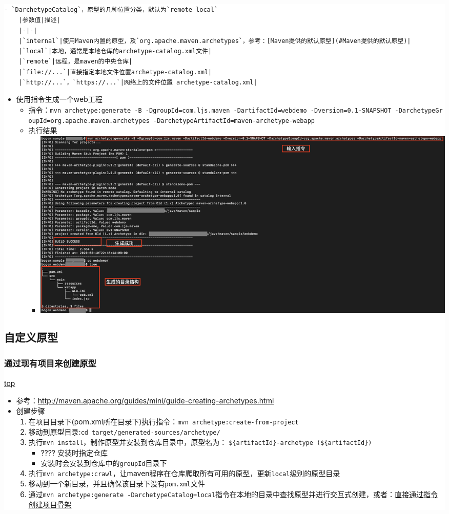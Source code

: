     - `DarchetypeCatalog`，原型的几种位置分类，默认为`remote local`
        |参数值|描述|
        |-|-|
        |`internal`|使用Maven内置的原型，及`org.apache.maven.archetypes`，参考：[Maven提供的默认原型](#Maven提供的默认原型)|
        |`local`|本地，通常是本地仓库的archetype-catalog.xml文件|
        |`remote`|远程，是maven的中央仓库|
        |`file://...`|直接指定本地文件位置archetype-catalog.xml|
        |`http://...`，`https://...`|网络上的文件位置 archetype-catalog.xml|

- 使用指令生成一个web工程
    - 指令：`mvn archetype:generate -B -DgroupId=com.ljs.maven -DartifactId=webdemo -Dversion=0.1-SNAPSHOT -DarchetypeGroupId=org.apache.maven.archetypes -DarchetypeArtifactId=maven-archetype-webapp`
    - 执行结果
        - ![create_by_cmd](./imgs/base/archetype/create_by_cmd.png)

## 自定义原型
### 通过现有项目来创建原型
[top](#catalog)
- 参考：http://maven.apache.org/guides/mini/guide-creating-archetypes.html
- 创建步骤
    1. 在项目目录下(pom.xml所在目录下)执行指令：`mvn archetype:create-from-project`
    2. 移动到原型目录:`cd target/generated-sources/archetype/`
    3. 执行`mvn install`，制作原型并安装到仓库目录中，原型名为： `${artifactId}-archetype (${artifactId})`
        - ???? 安装时指定仓库
        - 安装时会安装到仓库中的`groupId`目录下
    4. 执行`mvn archetype:crawl`，让maven程序在仓库爬取所有可用的原型，更新`local`级别的原型目录
    5. 移动到一个新目录，并且确保该目录下没有`pom.xml`文件
    6. 通过`mvn archetype:generate -DarchetypeCatalog=local`指令在本地的目录中查找原型并进行交互式创建，或者：[直接通过指令创建项目骨架](#直接通过指令创建项目骨架)

